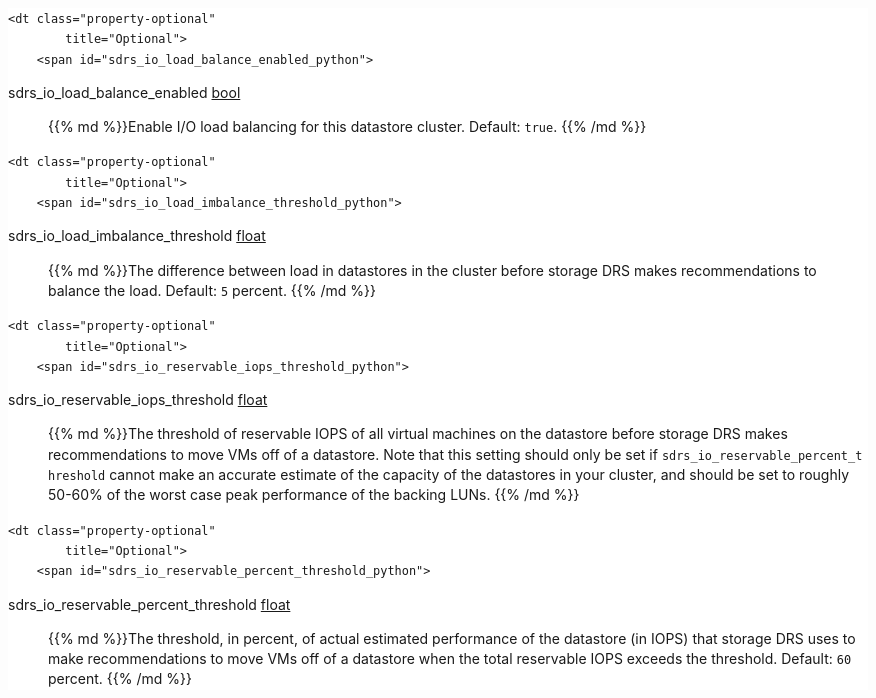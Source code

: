     <dt class="property-optional"
            title="Optional">
        <span id="sdrs_io_load_balance_enabled_python">
<a href="#sdrs_io_load_balance_enabled_python" style="color: inherit; text-decoration: inherit;">sdrs_<wbr>io_<wbr>load_<wbr>balance_<wbr>enabled</a>
</span> 
        <span class="property-indicator"></span>
        <span class="property-type"><a href="https://docs.python.org/3/library/stdtypes.html">bool</a></span>
    </dt>
    <dd>{{% md %}}Enable I/O load balancing for
this datastore cluster. Default: `true`.
{{% /md %}}</dd>

    <dt class="property-optional"
            title="Optional">
        <span id="sdrs_io_load_imbalance_threshold_python">
<a href="#sdrs_io_load_imbalance_threshold_python" style="color: inherit; text-decoration: inherit;">sdrs_<wbr>io_<wbr>load_<wbr>imbalance_<wbr>threshold</a>
</span> 
        <span class="property-indicator"></span>
        <span class="property-type"><a href="https://docs.python.org/3/library/stdtypes.html">float</a></span>
    </dt>
    <dd>{{% md %}}The difference between load
in datastores in the cluster before storage DRS makes recommendations to
balance the load. Default: `5` percent.
{{% /md %}}</dd>

    <dt class="property-optional"
            title="Optional">
        <span id="sdrs_io_reservable_iops_threshold_python">
<a href="#sdrs_io_reservable_iops_threshold_python" style="color: inherit; text-decoration: inherit;">sdrs_<wbr>io_<wbr>reservable_<wbr>iops_<wbr>threshold</a>
</span> 
        <span class="property-indicator"></span>
        <span class="property-type"><a href="https://docs.python.org/3/library/stdtypes.html">float</a></span>
    </dt>
    <dd>{{% md %}}The threshold of reservable
IOPS of all virtual machines on the datastore before storage DRS makes
recommendations to move VMs off of a datastore. Note that this setting should
only be set if `sdrs_io_reservable_percent_threshold` cannot make an accurate
estimate of the capacity of the datastores in your cluster, and should be set
to roughly 50-60% of the worst case peak performance of the backing LUNs.
{{% /md %}}</dd>

    <dt class="property-optional"
            title="Optional">
        <span id="sdrs_io_reservable_percent_threshold_python">
<a href="#sdrs_io_reservable_percent_threshold_python" style="color: inherit; text-decoration: inherit;">sdrs_<wbr>io_<wbr>reservable_<wbr>percent_<wbr>threshold</a>
</span> 
        <span class="property-indicator"></span>
        <span class="property-type"><a href="https://docs.python.org/3/library/stdtypes.html">float</a></span>
    </dt>
    <dd>{{% md %}}The threshold, in
percent, of actual estimated performance of the datastore (in IOPS) that
storage DRS uses to make recommendations to move VMs off of a datastore when
the total reservable IOPS exceeds the threshold. Default: `60` percent.
{{% /md %}}</dd>
